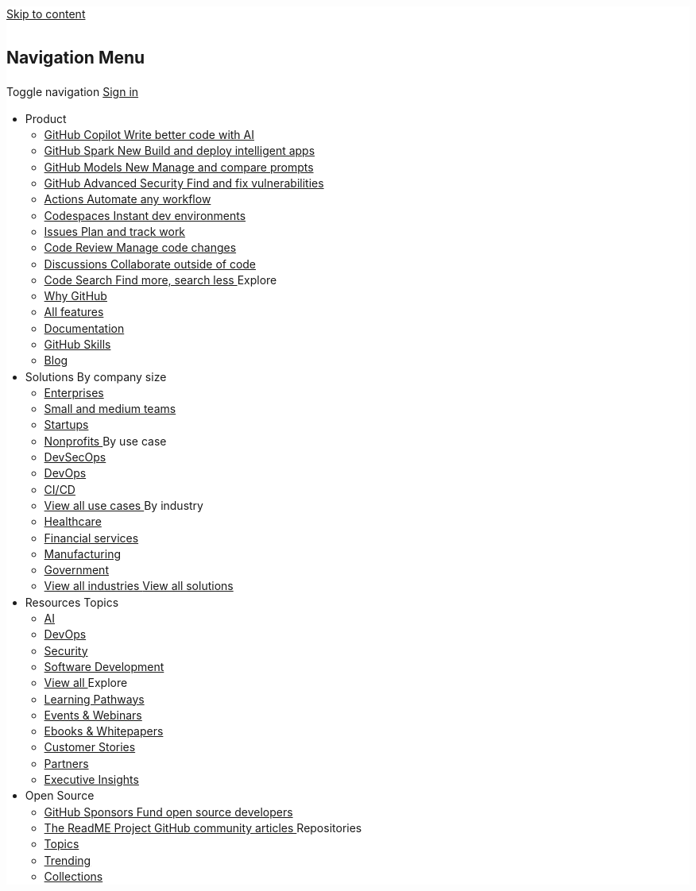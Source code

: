 [Skip to content](https://github.com/features/code-search#start-of-content)
## Navigation Menu
Toggle navigation
[ ](https://github.com/)
[ Sign in ](https://github.com/login?return_to=https%3A%2F%2Fgithub.com%2Ffeatures%2Fcode-search)
  * Product 
    * [ GitHub Copilot  Write better code with AI  ](https://github.com/features/copilot)
    * [ GitHub Spark  New  Build and deploy intelligent apps  ](https://github.com/features/spark)
    * [ GitHub Models  New  Manage and compare prompts  ](https://github.com/features/models)
    * [ GitHub Advanced Security  Find and fix vulnerabilities  ](https://github.com/security/advanced-security)
    * [ Actions  Automate any workflow  ](https://github.com/features/actions)
    * [ Codespaces  Instant dev environments  ](https://github.com/features/codespaces)
    * [ Issues  Plan and track work  ](https://github.com/features/issues)
    * [ Code Review  Manage code changes  ](https://github.com/features/code-review)
    * [ Discussions  Collaborate outside of code  ](https://github.com/features/discussions)
    * [ Code Search  Find more, search less  ](https://github.com/features/code-search)
Explore
    * [ Why GitHub ](https://github.com/why-github)
    * [ All features ](https://github.com/features)
    * [ Documentation ](https://docs.github.com)
    * [ GitHub Skills ](https://skills.github.com)
    * [ Blog ](https://github.blog)
  * Solutions 
By company size
    * [ Enterprises ](https://github.com/enterprise)
    * [ Small and medium teams ](https://github.com/team)
    * [ Startups ](https://github.com/enterprise/startups)
    * [ Nonprofits ](https://github.com/solutions/industry/nonprofits)
By use case
    * [ DevSecOps ](https://github.com/solutions/use-case/devsecops)
    * [ DevOps ](https://github.com/solutions/use-case/devops)
    * [ CI/CD ](https://github.com/solutions/use-case/ci-cd)
    * [ View all use cases ](https://github.com/solutions/use-case)
By industry
    * [ Healthcare ](https://github.com/solutions/industry/healthcare)
    * [ Financial services ](https://github.com/solutions/industry/financial-services)
    * [ Manufacturing ](https://github.com/solutions/industry/manufacturing)
    * [ Government ](https://github.com/solutions/industry/government)
    * [ View all industries ](https://github.com/solutions/industry)
[ View all solutions ](https://github.com/solutions)
  * Resources 
Topics
    * [ AI ](https://github.com/resources/articles/ai)
    * [ DevOps ](https://github.com/resources/articles/devops)
    * [ Security ](https://github.com/resources/articles/security)
    * [ Software Development ](https://github.com/resources/articles/software-development)
    * [ View all ](https://github.com/resources/articles)
Explore
    * [ Learning Pathways ](https://resources.github.com/learn/pathways)
    * [ Events & Webinars ](https://resources.github.com)
    * [ Ebooks & Whitepapers ](https://github.com/resources/whitepapers)
    * [ Customer Stories ](https://github.com/customer-stories)
    * [ Partners ](https://partner.github.com)
    * [ Executive Insights ](https://github.com/solutions/executive-insights)
  * Open Source 
    * [ GitHub Sponsors  Fund open source developers  ](https://github.com/sponsors)
    * [ The ReadME Project  GitHub community articles  ](https://github.com/readme)
Repositories
    * [ Topics ](https://github.com/topics)
    * [ Trending ](https://github.com/trending)
    * [ Collections ](https://github.com/collections)